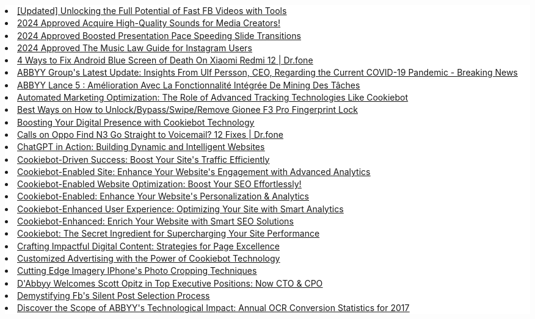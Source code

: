 <li><a href="https://some-skills.techidaily.com/updated-unlocking-the-full-potential-of-fast-fb-videos-with-tools/"><u>[Updated] Unlocking the Full Potential of Fast FB Videos with Tools</u></a></li>
<li><a href="https://youtube-docs.techidaily.com/approved-acquire-high-quality-sounds-for-media-creators/"><u>2024 Approved  Acquire High-Quality Sounds for Media Creators!</u></a></li>
<li><a href="https://extra-resources.techidaily.com/2024-approved-boosted-presentation-pace-speeding-slide-transitions/"><u>2024 Approved  Boosted Presentation Pace  Speeding Slide Transitions</u></a></li>
<li><a href="https://instagram-video-recordings.techidaily.com/2024-approved-the-music-law-guide-for-instagram-users/"><u>2024 Approved  The Music Law Guide for Instagram Users</u></a></li>
<li><a href="https://howto.techidaily.com/4-ways-to-fix-android-blue-screen-of-death-on-xiaomi-redmi-12-drfone-by-drfone-fix-android-problems-fix-android-problems/"><u>4 Ways to Fix Android Blue Screen of Death On Xiaomi Redmi 12 | Dr.fone</u></a></li>
<li><a href="https://solve-hot.techidaily.com/abbyy-groups-latest-update-insights-from-ulf-persson-ceo-regarding-the-current-covid-19-pandemic-breaking-news/"><u>ABBYY Group's Latest Update: Insights From Ulf Persson, CEO, Regarding the Current COVID-19 Pandemic - Breaking News</u></a></li>
<li><a href="https://solve-hot.techidaily.com/abbyy-lance-5-amelioration-avec-la-fonctionnalite-integree-de-mining-des-taches/"><u>ABBYY Lance 5 : Amélioration Avec La Fonctionnalité Intégrée De Mining Des Tâches</u></a></li>
<li><a href="https://solve-hot.techidaily.com/automated-marketing-optimization-the-role-of-advanced-tracking-technologies-like-cookiebot/"><u>Automated Marketing Optimization: The Role of Advanced Tracking Technologies Like Cookiebot</u></a></li>
<li><a href="https://android-unlock.techidaily.com/best-ways-on-how-to-unlockbypassswiperemove-gionee-f3-pro-fingerprint-lock-by-drfone-android/"><u>Best Ways on How to Unlock/Bypass/Swipe/Remove Gionee F3 Pro Fingerprint Lock</u></a></li>
<li><a href="https://solve-hot.techidaily.com/boosting-your-digital-presence-with-cookiebot-technology/"><u>Boosting Your Digital Presence with Cookiebot Technology</u></a></li>
<li><a href="https://howto.techidaily.com/calls-on-oppo-find-n3-go-straight-to-voicemail-12-fixes-drfone-by-drfone-fix-android-problems-fix-android-problems/"><u>Calls on Oppo Find N3 Go Straight to Voicemail? 12 Fixes | Dr.fone</u></a></li>
<li><a href="https://tech-savvy.techidaily.com/chatgpt-in-action-building-dynamic-and-intelligent-websites/"><u>ChatGPT in Action: Building Dynamic and Intelligent Websites</u></a></li>
<li><a href="https://solve-hot.techidaily.com/cookiebot-driven-success-boost-your-sites-traffic-efficiently/"><u>Cookiebot-Driven Success: Boost Your Site's Traffic Efficiently</u></a></li>
<li><a href="https://solve-hot.techidaily.com/cookiebot-enabled-site-enhance-your-websites-engagement-with-advanced-analytics/"><u>Cookiebot-Enabled Site: Enhance Your Website's Engagement with Advanced Analytics</u></a></li>
<li><a href="https://solve-hot.techidaily.com/cookiebot-enabled-website-optimization-boost-your-seo-effortlessly/"><u>Cookiebot-Enabled Website Optimization: Boost Your SEO Effortlessly!</u></a></li>
<li><a href="https://solve-hot.techidaily.com/1724313333073-cookiebot-enabled-enhance-your-websites-personalization-and-analytics/"><u>Cookiebot-Enabled: Enhance Your Website's Personalization & Analytics</u></a></li>
<li><a href="https://solve-hot.techidaily.com/cookiebot-enhanced-user-experience-optimizing-your-site-with-smart-analytics/"><u>Cookiebot-Enhanced User Experience: Optimizing Your Site with Smart Analytics</u></a></li>
<li><a href="https://solve-hot.techidaily.com/cookiebot-enhanced-enrich-your-website-with-smart-seo-solutions/"><u>Cookiebot-Enhanced: Enrich Your Website with Smart SEO Solutions</u></a></li>
<li><a href="https://solve-hot.techidaily.com/cookiebot-the-secret-ingredient-for-supercharging-your-site-performance/"><u>Cookiebot: The Secret Ingredient for Supercharging Your Site Performance</u></a></li>
<li><a href="https://solve-hot.techidaily.com/crafting-impactful-digital-content-strategies-for-page-excellence/"><u>Crafting Impactful Digital Content: Strategies for Page Excellence</u></a></li>
<li><a href="https://solve-hot.techidaily.com/customized-advertising-with-the-power-of-cookiebot-technology/"><u>Customized Advertising with the Power of Cookiebot Technology</u></a></li>
<li><a href="https://extra-tips.techidaily.com/cutting-edge-imagery-iphones-photo-cropping-techniques/"><u>Cutting Edge Imagery  IPhone's Photo Cropping Techniques</u></a></li>
<li><a href="https://solve-hot.techidaily.com/dabbyy-welcomes-scott-opitz-in-top-executive-positions-now-cto-and-cpo/"><u>D'Abbyy Welcomes Scott Opitz in Top Executive Positions: Now CTO & CPO</u></a></li>
<li><a href="https://facebook.techidaily.com/demystifying-fbs-silent-post-selection-process/"><u>Demystifying Fb's Silent Post Selection Process</u></a></li>
<li><a href="https://solve-hot.techidaily.com/discover-the-scope-of-abbyys-technological-impact-annual-ocr-conversion-statistics-for-2017/"><u>Discover the Scope of ABBYY's Technological Impact: Annual OCR Conversion Statistics for 2017</u></a></li>